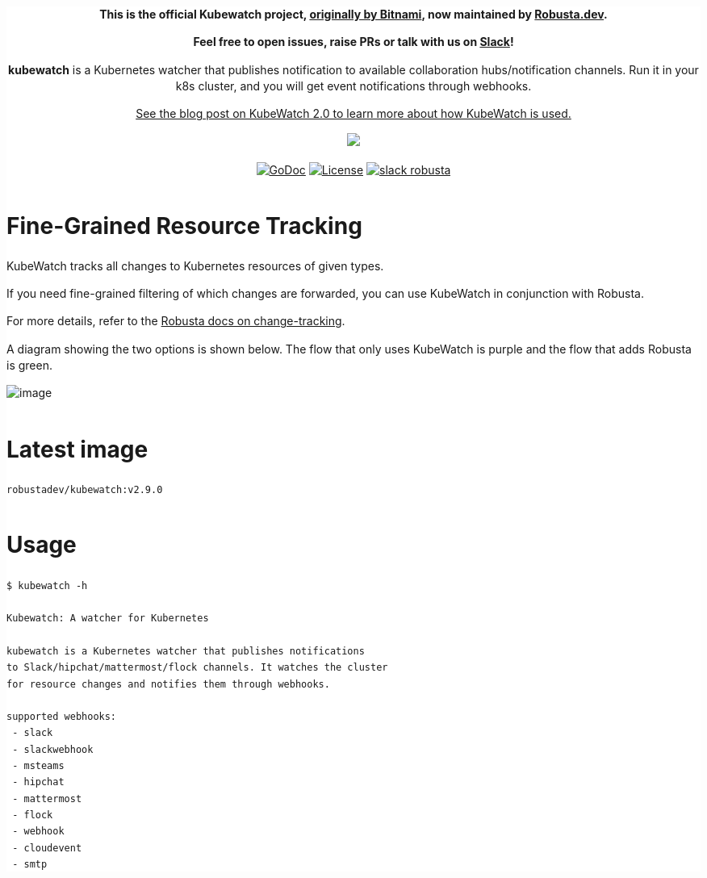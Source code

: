<div align="center">

**This is the official Kubewatch project, [originally by Bitnami](https://github.com/yindia/kubewatch/), now maintained by [Robusta.dev](https://home.robusta.dev/).**

**Feel free to open issues, raise PRs or talk with us on [Slack](https://bit.ly/robusta-slack)!**

**kubewatch** is a Kubernetes watcher that publishes notification to available collaboration hubs/notification channels. Run it in your k8s cluster, and you will get event notifications through webhooks.

[See the blog post on KubeWatch 2.0 to learn more about how KubeWatch is used.](https://home.robusta.dev/blog/kubewatch-2-0-released)

<img src="./docs/kubewatch-logo.jpeg">

[![GoDoc](https://godoc.org/github.com/yindia/kubewatch?status.svg)](https://godoc.org/github.com/yindia/kubewatch) [![License](https://img.shields.io/badge/License-Apache%202.0-blue.svg)](https://github.com/yindia/kubewatch/blob/master/LICENSE)
[![slack robusta](https://img.shields.io/badge/Slack-Join-4A154B?style=flat-square&logo=slack&logoColor=white)](https://bit.ly/robusta-slack)

</div>

# Fine-Grained Resource Tracking

KubeWatch tracks all changes to Kubernetes resources of given types.

If you need fine-grained filtering of which changes are forwarded, you can use KubeWatch in conjunction with Robusta.

For more details, refer to the [Robusta docs on change-tracking](https://docs.robusta.dev/master/playbook-reference/kubernetes-examples/index.html). 

A diagram showing the two options is shown below. The flow that only uses KubeWatch is purple and the flow that adds Robusta is green.

![image](https://github.com/user-attachments/assets/b271e635-70d6-4bc8-9f61-4c8ae4771be4)

# Latest image

```
robustadev/kubewatch:v2.9.0
```

# Usage
```
$ kubewatch -h

Kubewatch: A watcher for Kubernetes

kubewatch is a Kubernetes watcher that publishes notifications
to Slack/hipchat/mattermost/flock channels. It watches the cluster
for resource changes and notifies them through webhooks.

supported webhooks:
 - slack
 - slackwebhook
 - msteams
 - hipchat
 - mattermost
 - flock
 - webhook
 - cloudevent
 - smtp
```